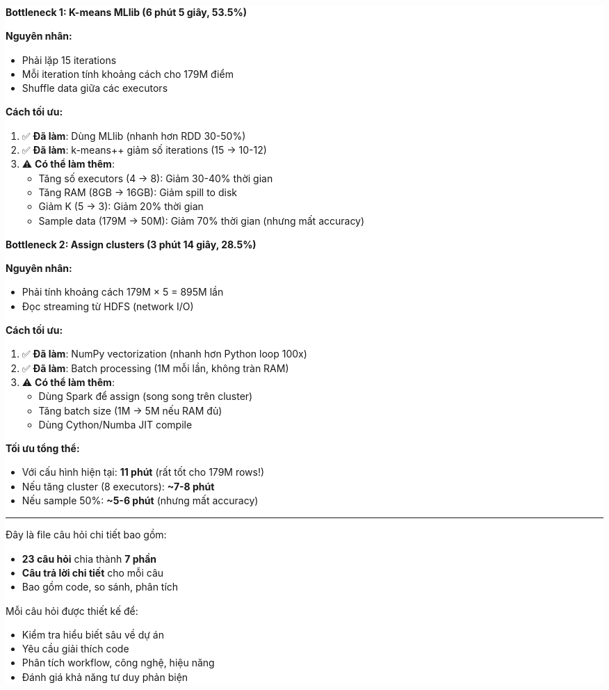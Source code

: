 **Bottleneck 1: K-means MLlib (6 phút 5 giây, 53.5%)**

**Nguyên nhân:**
- Phải lặp 15 iterations
- Mỗi iteration tính khoảng cách cho 179M điểm
- Shuffle data giữa các executors

**Cách tối ưu:**
1. ✅ **Đã làm**: Dùng MLlib (nhanh hơn RDD 30-50%)
2. ✅ **Đã làm**: k-means++ giảm số iterations (15 → 10-12)
3. ⚠️ **Có thể làm thêm**:
   - Tăng số executors (4 → 8): Giảm 30-40% thời gian
   - Tăng RAM (8GB → 16GB): Giảm spill to disk
   - Giảm K (5 → 3): Giảm 20% thời gian
   - Sample data (179M → 50M): Giảm 70% thời gian (nhưng mất accuracy)

**Bottleneck 2: Assign clusters (3 phút 14 giây, 28.5%)**

**Nguyên nhân:**
- Phải tính khoảng cách 179M × 5 = 895M lần
- Đọc streaming từ HDFS (network I/O)

**Cách tối ưu:**
1. ✅ **Đã làm**: NumPy vectorization (nhanh hơn Python loop 100x)
2. ✅ **Đã làm**: Batch processing (1M mỗi lần, không tràn RAM)
3. ⚠️ **Có thể làm thêm**:
   - Dùng Spark để assign (song song trên cluster)
   - Tăng batch size (1M → 5M nếu RAM đủ)
   - Dùng Cython/Numba JIT compile

**Tối ưu tổng thể:**
- Với cấu hình hiện tại: **11 phút** (rất tốt cho 179M rows!)
- Nếu tăng cluster (8 executors): **~7-8 phút**
- Nếu sample 50%: **~5-6 phút** (nhưng mất accuracy)

---

Đây là file câu hỏi chi tiết bao gồm:
- **23 câu hỏi** chia thành **7 phần**
- **Câu trả lời chi tiết** cho mỗi câu
- Bao gồm code, so sánh, phân tích

Mỗi câu hỏi được thiết kế để:
- Kiểm tra hiểu biết sâu về dự án
- Yêu cầu giải thích code
- Phân tích workflow, công nghệ, hiệu năng
- Đánh giá khả năng tư duy phản biện

